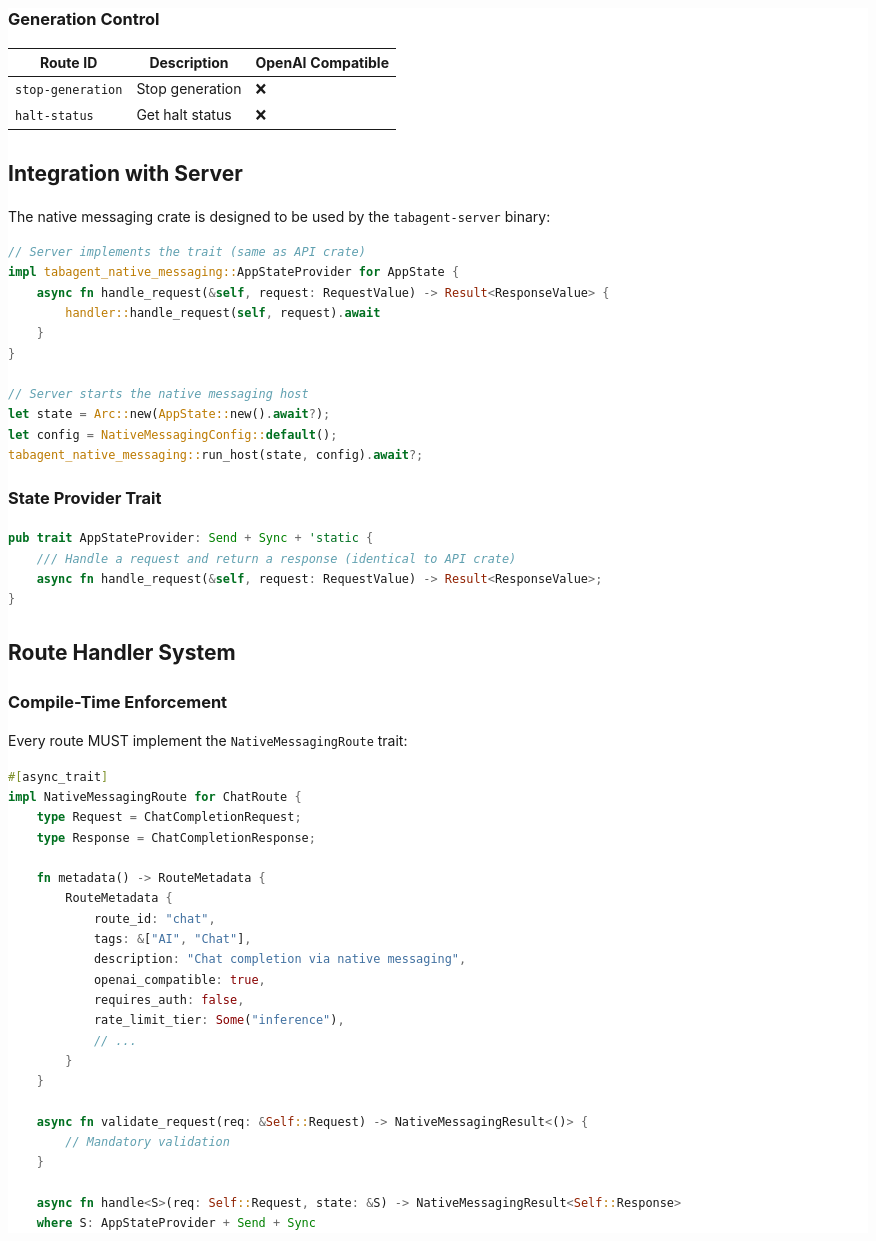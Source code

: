 ### Generation Control
| Route ID | Description | OpenAI Compatible |
|----------|-------------|-------------------|
| `stop-generation` | Stop generation | ❌ |
| `halt-status` | Get halt status | ❌ |

## Integration with Server

The native messaging crate is designed to be used by the `tabagent-server` binary:

```rust
// Server implements the trait (same as API crate)
impl tabagent_native_messaging::AppStateProvider for AppState {
    async fn handle_request(&self, request: RequestValue) -> Result<ResponseValue> {
        handler::handle_request(self, request).await
    }
}

// Server starts the native messaging host
let state = Arc::new(AppState::new().await?);
let config = NativeMessagingConfig::default();
tabagent_native_messaging::run_host(state, config).await?;
```

### State Provider Trait

```rust
pub trait AppStateProvider: Send + Sync + 'static {
    /// Handle a request and return a response (identical to API crate)
    async fn handle_request(&self, request: RequestValue) -> Result<ResponseValue>;
}
```

## Route Handler System

### Compile-Time Enforcement

Every route MUST implement the `NativeMessagingRoute` trait:

```rust
#[async_trait]
impl NativeMessagingRoute for ChatRoute {
    type Request = ChatCompletionRequest;
    type Response = ChatCompletionResponse;
    
    fn metadata() -> RouteMetadata {
        RouteMetadata {
            route_id: "chat",
            tags: &["AI", "Chat"],
            description: "Chat completion via native messaging",
            openai_compatible: true,
            requires_auth: false,
            rate_limit_tier: Some("inference"),
            // ...
        }
    }
    
    async fn validate_request(req: &Self::Request) -> NativeMessagingResult<()> {
        // Mandatory validation
    }
    
    async fn handle<S>(req: Self::Request, state: &S) -> NativeMessagingResult<Self::Response>
    where S: AppStateProvider + Send + Sync
```